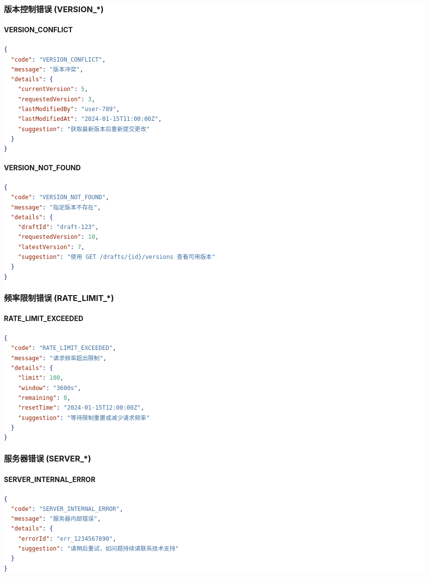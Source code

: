 ### 版本控制错误 (VERSION_*)

#### VERSION_CONFLICT
```json
{
  "code": "VERSION_CONFLICT",
  "message": "版本冲突",
  "details": {
    "currentVersion": 5,
    "requestedVersion": 3,
    "lastModifiedBy": "user-789",
    "lastModifiedAt": "2024-01-15T11:00:00Z",
    "suggestion": "获取最新版本后重新提交更改"
  }
}
```

#### VERSION_NOT_FOUND
```json
{
  "code": "VERSION_NOT_FOUND",
  "message": "指定版本不存在",
  "details": {
    "draftId": "draft-123",
    "requestedVersion": 10,
    "latestVersion": 7,
    "suggestion": "使用 GET /drafts/{id}/versions 查看可用版本"
  }
}
```

### 频率限制错误 (RATE_LIMIT_*)

#### RATE_LIMIT_EXCEEDED
```json
{
  "code": "RATE_LIMIT_EXCEEDED",
  "message": "请求频率超出限制",
  "details": {
    "limit": 100,
    "window": "3600s",
    "remaining": 0,
    "resetTime": "2024-01-15T12:00:00Z",
    "suggestion": "等待限制重置或减少请求频率"
  }
}
```

### 服务器错误 (SERVER_*)

#### SERVER_INTERNAL_ERROR
```json
{
  "code": "SERVER_INTERNAL_ERROR",
  "message": "服务器内部错误",
  "details": {
    "errorId": "err_1234567890",
    "suggestion": "请稍后重试，如问题持续请联系技术支持"
  }
}
```

